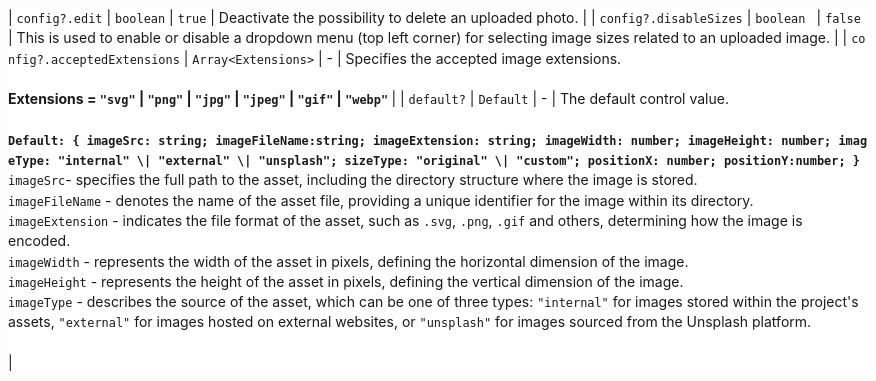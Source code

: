 | `config?.edit`               | `boolean`                                                                                                                                                                                  |    `true`    | Deactivate the possibility to delete an uploaded photo.                                                                                                                                                                                                                                                                                                                                                                                                                                                                                                                                                                                                                                                                                                                                                                                                                                                                                                                                                                                                                                                                                                                                                                     |
| `config?.disableSizes`       | `boolean `                                                                                                                                                                                 |   `false`    | This is used to enable or disable a dropdown menu (top left corner) for selecting image sizes related to an uploaded image.                                                                                                                                                                                                                                                                                                                                                                                                                                                                                                                                                                                                                                                                                                                                                                                                                                                                                                                                                                                                                                                                                                 |
| `config?.acceptedExtensions` | `Array<Extensions>`                                                                                                                                                                        |      -       | Specifies the accepted image extensions. <br/><br/> <b> Extensions = `"svg"` \| `"png"` \| `"jpg"` \| `"jpeg"` \| `"gif"` \| `"webp"` </b>                                                                                                                                                                                                                                                                                                                                                                                                                                                                                                                                                                                                                                                                                                                                                                                                                                                                                                                                                                                                                                                                                  |
| `default?`                   | `Default`                                                                                                                                                                                  |      -       | The default control value. <br/> <br/> <b>`Default: { imageSrc: string; imageFileName:string; imageExtension: string; imageWidth: number; imageHeight: number; imageType: "internal" \| "external" \| "unsplash"; sizeType: "original" \| "custom"; positionX: number; positionY:number; }`</b> <br/> `imageSrc`- specifies the full path to the asset, including the directory structure where the image is stored. <br/> `imageFileName` - denotes the name of the asset file, providing a unique identifier for the image within its directory. <br/> `imageExtension` - indicates the file format of the asset, such as `.svg`, `.png`, `.gif` and others, determining how the image is encoded. <br/> `imageWidth` - represents the width of the asset in pixels, defining the horizontal dimension of the image. <br/> `imageHeight` - represents the height of the asset in pixels, defining the vertical dimension of the image. <br/> `imageType` - describes the source of the asset, which can be one of three types: `"internal"` for images stored within the project's assets, `"external"` for images hosted on external websites, or `"unsplash"` for images sourced from the Unsplash platform. <br/><br/> |